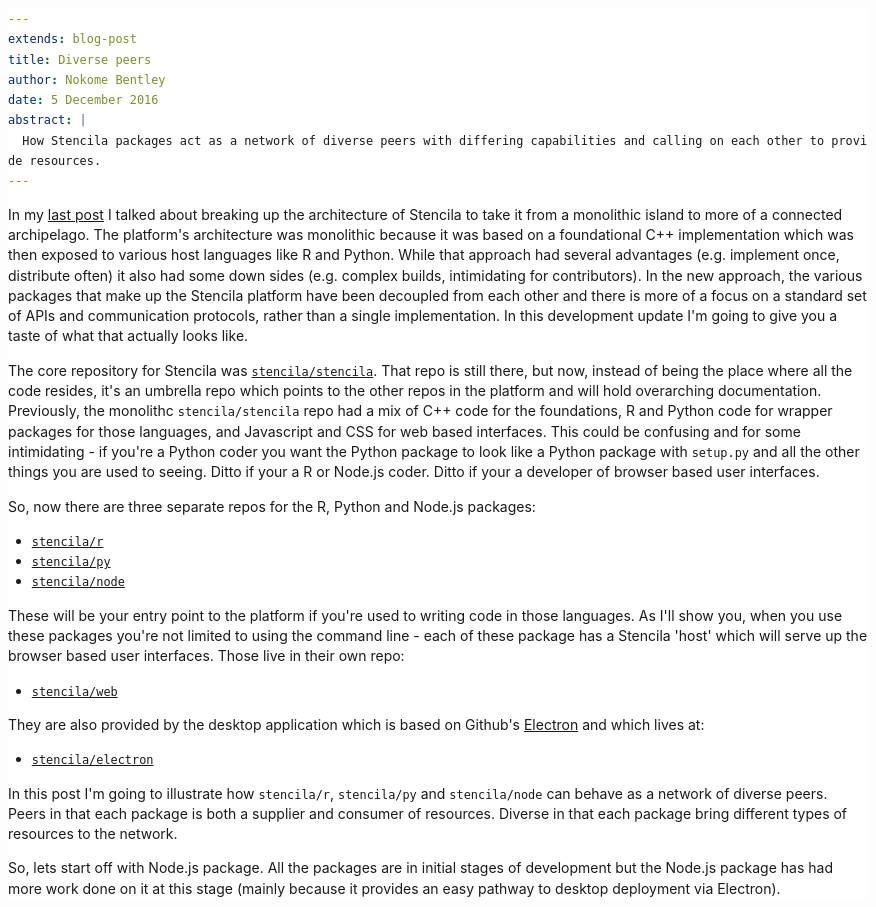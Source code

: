 ```yaml
---
extends: blog-post
title: Diverse peers
author: Nokome Bentley
date: 5 December 2016
abstract: |
  How Stencila packages act as a network of diverse peers with differing capabilities and calling on each other to provide resources.
---
```


In my [last post](http://blog.stenci.la/geheimhaven) I talked about breaking up the architecture of Stencila to take it from a monolithic island to more of a connected archipelago. The platform's architecture was monolithic because it was based on a foundational C++ implementation which was then exposed to various host languages like R and Python. While that approach had several advantages (e.g. implement once, distribute often) it also had some down sides (e.g. complex builds, intimidating for contributors). In the new approach, the various packages that make up the Stencila platform have been decoupled from each other and there is more of a focus on a standard set of APIs and communication protocols, rather than a single implementation. In this development update I'm going to give you a taste of what that actually looks like.

The core repository for Stencila was [`stencila/stencila`](http://github.com/stencila/stencila). That repo is still there, but now, instead of being the place where all the code resides, it's an umbrella repo which points to the other repos in the platform and will hold overarching documentation. Previously, the monolithc `stencila/stencila` repo had a mix of C++ code for the foundations, R and Python code for wrapper packages for those languages, and Javascript and CSS for web based interfaces. This could be confusing and for some intimidating - if you're a Python coder you want the Python package to look like a Python package with `setup.py` and all the other things you are used to seeing. Ditto if your a R or Node.js coder. Ditto if your a developer of browser based user interfaces.

So, now there are three separate repos for the R, Python and Node.js packages: 

- [`stencila/r`](http://github.com/stencila/r)
- [`stencila/py`](http://github.com/stencila/py)
- [`stencila/node`](http://github.com/stencila/node)

These will be your entry point to the platform if you're used to writing code in those languages. As I'll show you, when you use these packages you're not limited to using the command line - each of these package has a Stencila 'host' which will serve up the browser based user interfaces. Those live in their own repo:

- [`stencila/web`](http://github.com/stencila/web)

They are also provided by the desktop application which is based on Github's [Electron](http://electron.atom.io/) and which lives at:

- [`stencila/electron`](http://github.com/stencila/electron)

In this post I'm going to illustrate how `stencila/r`, `stencila/py` and `stencila/node` can behave as a network of diverse peers. Peers in that each package is both a supplier and consumer of resources. Diverse in that each package bring different types of resources to the network.

So, lets start off with Node.js package. All the packages are in initial stages of development but the Node.js package has had more work done on it at this stage (mainly because it provides an easy pathway to desktop deployment via Electron). 
